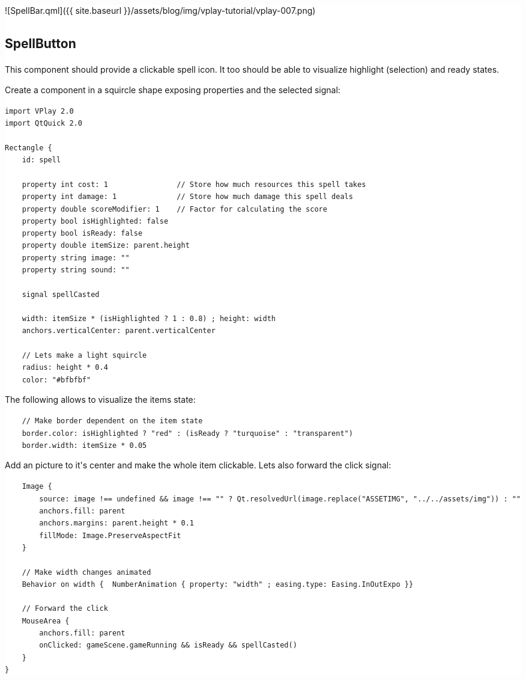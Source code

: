 
![SpellBar.qml]({{ site.baseurl }}/assets/blog/img/vplay-tutorial/vplay-007.png)


## SpellButton
This component should provide a clickable spell icon. It too should be able to visualize highlight (selection) and ready states.

Create a component in a squircle shape exposing properties and the selected signal:
```
import VPlay 2.0
import QtQuick 2.0

Rectangle {
    id: spell

    property int cost: 1                // Store how much resources this spell takes
    property int damage: 1              // Store how much damage this spell deals
    property double scoreModifier: 1    // Factor for calculating the score
    property bool isHighlighted: false
    property bool isReady: false
    property double itemSize: parent.height
    property string image: ""
    property string sound: ""

    signal spellCasted

    width: itemSize * (isHighlighted ? 1 : 0.8) ; height: width
    anchors.verticalCenter: parent.verticalCenter

    // Lets make a light squircle
    radius: height * 0.4
    color: "#bfbfbf"
```

The following allows to visualize the items state:
```
    // Make border dependent on the item state
    border.color: isHighlighted ? "red" : (isReady ? "turquoise" : "transparent")
    border.width: itemSize * 0.05
```

Add an picture to it's center and make the whole item clickable. Lets also forward the click signal:
```
    Image {
        source: image !== undefined && image !== "" ? Qt.resolvedUrl(image.replace("ASSETIMG", "../../assets/img")) : ""
        anchors.fill: parent
        anchors.margins: parent.height * 0.1
        fillMode: Image.PreserveAspectFit
    }

    // Make width changes animated
    Behavior on width {  NumberAnimation { property: "width" ; easing.type: Easing.InOutExpo }}

    // Forward the click
    MouseArea {
        anchors.fill: parent
        onClicked: gameScene.gameRunning && isReady && spellCasted()
    }
}
```
